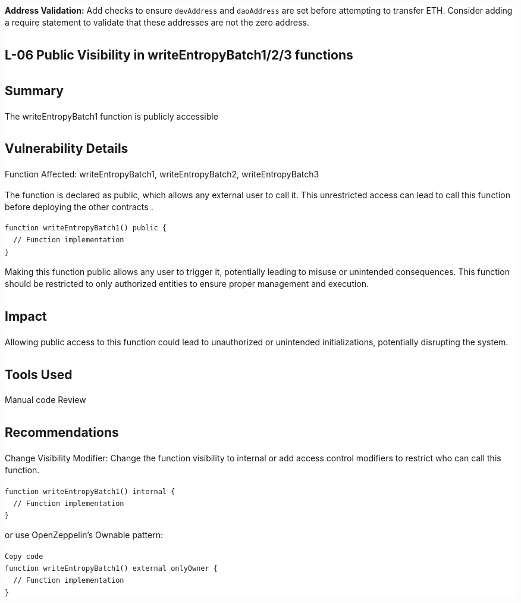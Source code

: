  **Address Validation:** Add checks to ensure `devAddress` and `daoAddress` are set before attempting to transfer ETH. Consider adding a require statement to validate that these addresses are not the zero address.

## L-06 Public Visibility  in writeEntropyBatch1/2/3 functions

## Summary
The writeEntropyBatch1 function is publicly accessible 

## Vulnerability Details
Function Affected: writeEntropyBatch1, writeEntropyBatch2, writeEntropyBatch3


The function is declared as public, which allows any external user to call it. This unrestricted access can lead to call this function before deploying the other contracts .

```solidity
function writeEntropyBatch1() public {
  // Function implementation
}
```
Making this function public allows any user to trigger it, potentially leading to misuse or unintended consequences. This function should be restricted to only authorized entities to ensure proper management and execution.
 
## Impact
Allowing public access to this function could lead to unauthorized or unintended initializations, potentially disrupting the system.

## Tools Used
Manual code Review

## Recommendations
Change Visibility Modifier: Change the function visibility to internal or add access control modifiers to restrict who can call this function. 
```solidity
function writeEntropyBatch1() internal {
  // Function implementation
}
```
or use OpenZeppelin’s Ownable pattern:
```solidity
Copy code
function writeEntropyBatch1() external onlyOwner {
  // Function implementation
}
```

